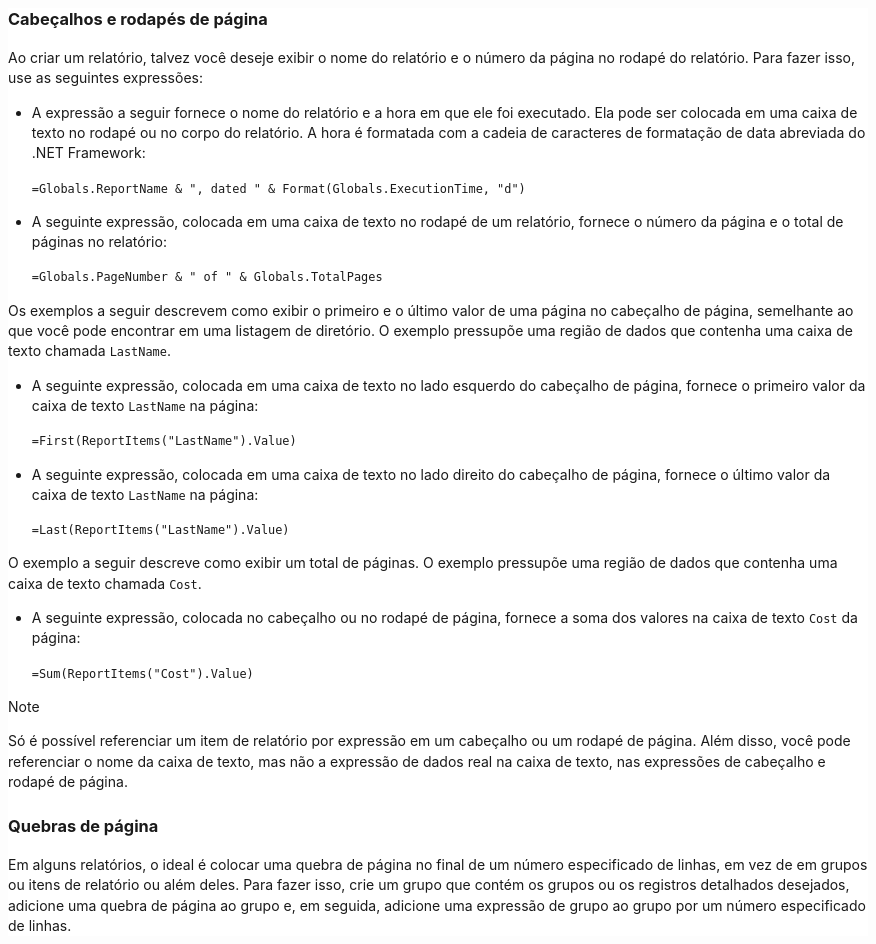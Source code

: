 ###  <a name="page-headers-and-footers"></a><a name="PageHeadersandFooters"></a> Cabeçalhos e rodapés de página  
 Ao criar um relatório, talvez você deseje exibir o nome do relatório e o número da página no rodapé do relatório. Para fazer isso, use as seguintes expressões:  
  
-   A expressão a seguir fornece o nome do relatório e a hora em que ele foi executado. Ela pode ser colocada em uma caixa de texto no rodapé ou no corpo do relatório. A hora é formatada com a cadeia de caracteres de formatação de data abreviada do .NET Framework:  
  
    ```  
    =Globals.ReportName & ", dated " & Format(Globals.ExecutionTime, "d")  
    ```  
  
-   A seguinte expressão, colocada em uma caixa de texto no rodapé de um relatório, fornece o número da página e o total de páginas no relatório:  
  
    ```  
    =Globals.PageNumber & " of " & Globals.TotalPages  
    ```  
  
 Os exemplos a seguir descrevem como exibir o primeiro e o último valor de uma página no cabeçalho de página, semelhante ao que você pode encontrar em uma listagem de diretório. O exemplo pressupõe uma região de dados que contenha uma caixa de texto chamada `LastName`.  
  
-   A seguinte expressão, colocada em uma caixa de texto no lado esquerdo do cabeçalho de página, fornece o primeiro valor da caixa de texto `LastName` na página:  
  
    ```  
    =First(ReportItems("LastName").Value)  
    ```  
  
-   A seguinte expressão, colocada em uma caixa de texto no lado direito do cabeçalho de página, fornece o último valor da caixa de texto `LastName` na página:  
  
    ```  
    =Last(ReportItems("LastName").Value)  
    ```  
  
 O exemplo a seguir descreve como exibir um total de páginas. O exemplo pressupõe uma região de dados que contenha uma caixa de texto chamada `Cost`.  
  
-   A seguinte expressão, colocada no cabeçalho ou no rodapé de página, fornece a soma dos valores na caixa de texto `Cost` da página:  
  
    ```  
    =Sum(ReportItems("Cost").Value)  
    ```  
  
> [!NOTE]  
>  Só é possível referenciar um item de relatório por expressão em um cabeçalho ou um rodapé de página. Além disso, você pode referenciar o nome da caixa de texto, mas não a expressão de dados real na caixa de texto, nas expressões de cabeçalho e rodapé de página.  
  
###  <a name="page-breaks"></a><a name="PageBreaks"></a> Quebras de página  
 Em alguns relatórios, o ideal é colocar uma quebra de página no final de um número especificado de linhas, em vez de em grupos ou itens de relatório ou além deles. Para fazer isso, crie um grupo que contém os grupos ou os registros detalhados desejados, adicione uma quebra de página ao grupo e, em seguida, adicione uma expressão de grupo ao grupo por um número especificado de linhas.  
  